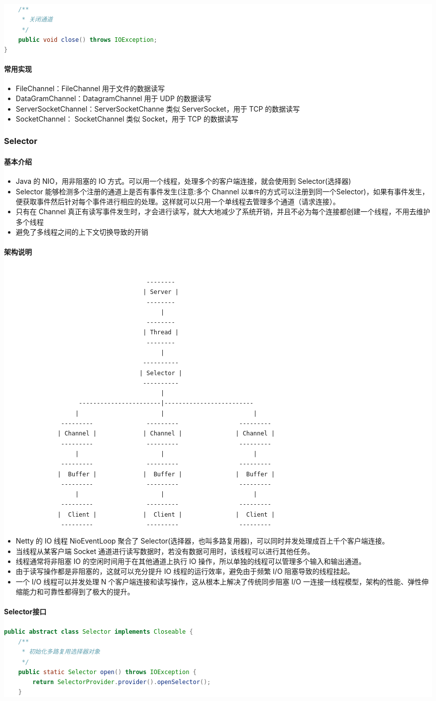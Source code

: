 ```java
    /**
     * 关闭通道
     */
    public void close() throws IOException;
}
```
#### 常用实现
- FileChannel：FileChannel 用于文件的数据读写
- DataGramChannel：DatagramChannel 用于 UDP 的数据读写
- ServerSocketChannel：ServerSocketChanne 类似 ServerSocket，用于 TCP 的数据读写
- SocketChannel： SocketChannel 类似 Socket，用于 TCP 的数据读写
### Selector
#### 基本介绍
- Java 的 NIO，用非阻塞的 IO 方式。可以用一个线程，处理多个的客户端连接，就会使用到 Selector(选择器)
- Selector 能够检测多个注册的通道上是否有事件发生(注意:多个 Channel 以`事件`的方式可以注册到同一个Selector)，如果有事件发生，便获取事件然后针对每个事件进行相应的处理。这样就可以只用一个单线程去管理多个通道（请求连接）。
- 只有在 Channel 真正有读写事件发生时，才会进行读写，就大大地减少了系统开销，并且不必为每个连接都创建一个线程，不用去维护多个线程
- 避免了多线程之间的上下文切换导致的开销
#### 架构说明
```

                                        --------
                                       | Server |
                                        --------
                                            |
                                        --------
                                       | Thread |
                                        --------
                                            |
                                       ----------
                                      | Selector |
                                       ----------
                                            |
                     -----------------------|-------------------------
                    |                       |                         |
                ---------               ---------                 ---------
               | Channel |             | Channel |               | Channel |
                ---------               ---------                 ---------
                    |                       |                         |
                ---------               ---------                 ---------
               |  Buffer |             |  Buffer |               |  Buffer |
                ---------               ---------                 ---------
                    |                       |                         |
                ---------               ---------                 ---------
               |  Client |             |  Client |               |  Client |
                ---------               ---------                 ---------
```
- Netty 的 IO 线程 NioEventLoop 聚合了 Selector(选择器，也叫多路复用器)，可以同时并发处理成百上千个客户端连接。
- 当线程从某客户端 Socket 通道进行读写数据时，若没有数据可用时，该线程可以进行其他任务。
- 线程通常将非阻塞 IO 的空闲时间用于在其他通道上执行 IO 操作，所以单独的线程可以管理多个输入和输出通道。
- 由于读写操作都是非阻塞的，这就可以充分提升 IO 线程的运行效率，避免由于频繁 I/O 阻塞导致的线程挂起。
- 一个 I/O 线程可以并发处理 N 个客户端连接和读写操作，这从根本上解决了传统同步阻塞 I/O 一连接一线程模型，架构的性能、弹性伸缩能力和可靠性都得到了极大的提升。
#### Selector接口
```java
public abstract class Selector implements Closeable {
    /**
     * 初始化多路复用选择器对象
     */
    public static Selector open() throws IOException {
        return SelectorProvider.provider().openSelector();
    }
```